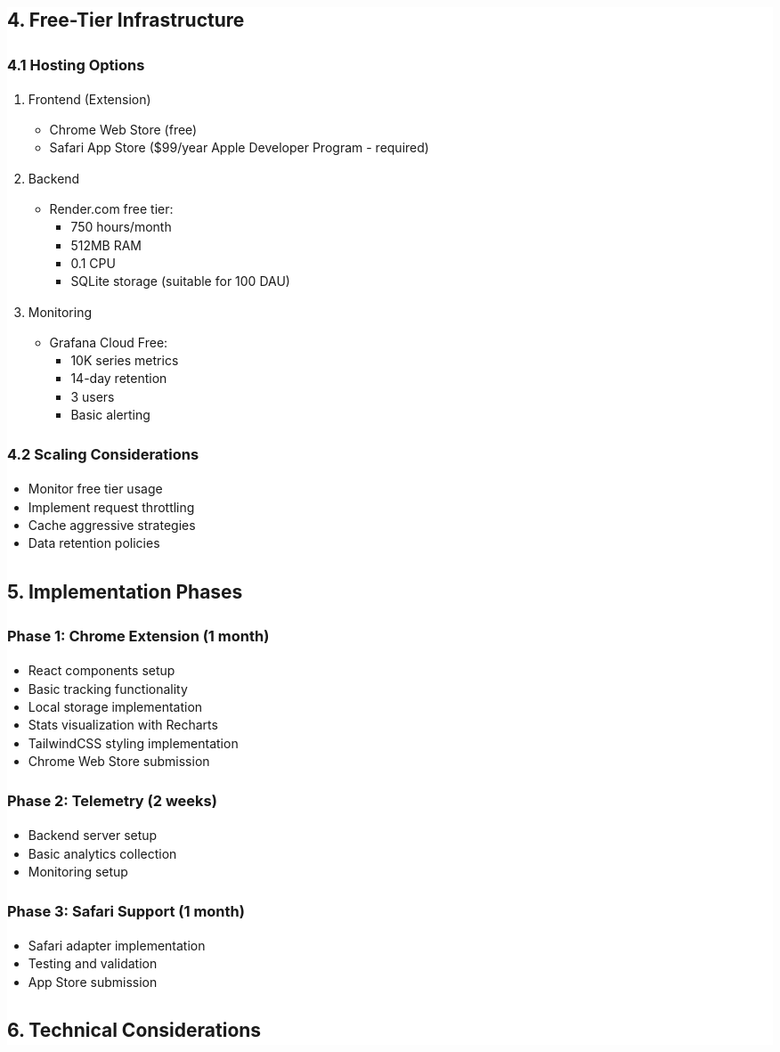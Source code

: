 ## 4. Free-Tier Infrastructure

### 4.1 Hosting Options

1. Frontend (Extension)
   - Chrome Web Store (free)
   - Safari App Store ($99/year Apple Developer Program - required)

2. Backend
   - Render.com free tier:
     - 750 hours/month
     - 512MB RAM
     - 0.1 CPU
     - SQLite storage (suitable for 100 DAU)

3. Monitoring
   - Grafana Cloud Free:
     - 10K series metrics
     - 14-day retention
     - 3 users
     - Basic alerting

### 4.2 Scaling Considerations
- Monitor free tier usage
- Implement request throttling
- Cache aggressive strategies
- Data retention policies

## 5. Implementation Phases

### Phase 1: Chrome Extension (1 month)
- React components setup
- Basic tracking functionality
- Local storage implementation
- Stats visualization with Recharts
- TailwindCSS styling implementation
- Chrome Web Store submission

### Phase 2: Telemetry (2 weeks)
- Backend server setup
- Basic analytics collection
- Monitoring setup

### Phase 3: Safari Support (1 month)
- Safari adapter implementation
- Testing and validation
- App Store submission

## 6. Technical Considerations
